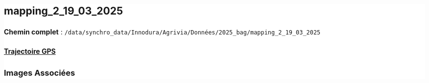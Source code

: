 ## mapping_2_19_03_2025

**Chemin complet** : `/data/synchro_data/Innodura/Agrivia/Données/2025_bag/mapping_2_19_03_2025`

#### [Trajectoire GPS](gps_traj.html)

### Images Associées
